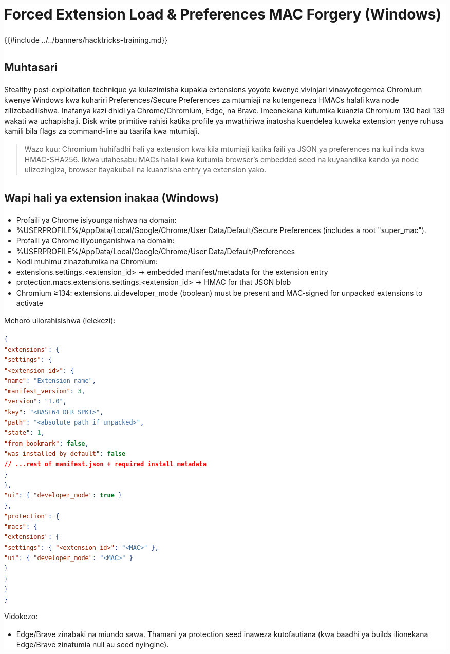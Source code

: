 # Forced Extension Load & Preferences MAC Forgery (Windows)

{{#include ../../banners/hacktricks-training.md}}

## Muhtasari

Stealthy post-exploitation technique ya kulazimisha kupakia extensions yoyote kwenye vivinjari vinavyotegemea Chromium kwenye Windows kwa kuhariri Preferences/Secure Preferences za mtumiaji na kutengeneza HMACs halali kwa node zilizobadilishwa. Inafanya kazi dhidi ya Chrome/Chromium, Edge, na Brave. Imeonekana kutumika kuanzia Chromium 130 hadi 139 wakati wa uchapishaji. Disk write primitive rahisi katika profile ya mwathiriwa inatosha kuendelea kuweka extension yenye ruhusa kamili bila flags za command-line au taarifa kwa mtumiaji.

> Wazo kuu: Chromium huhifadhi hali ya extension kwa kila mtumiaji katika faili ya JSON ya preferences na kuilinda kwa HMAC-SHA256. Ikiwa utahesabu MACs halali kwa kutumia browser’s embedded seed na kuyaandika kando ya node ulizozingiza, browser itayakubali na kuanzisha entry ya extension yako.


## Wapi hali ya extension inakaa (Windows)

- Profaili ya Chrome isiyounganishwa na domain:
- %USERPROFILE%/AppData/Local/Google/Chrome/User Data/Default/Secure Preferences (includes a root "super_mac").
- Profaili ya Chrome iliyounganishwa na domain:
- %USERPROFILE%/AppData/Local/Google/Chrome/User Data/Default/Preferences
- Nodi muhimu zinazotumika na Chromium:
- extensions.settings.<extension_id> → embedded manifest/metadata for the extension entry
- protection.macs.extensions.settings.<extension_id> → HMAC for that JSON blob
- Chromium ≥134: extensions.ui.developer_mode (boolean) must be present and MAC‑signed for unpacked extensions to activate

Mchoro uliorahisishwa (ielekezi):
```json
{
"extensions": {
"settings": {
"<extension_id>": {
"name": "Extension name",
"manifest_version": 3,
"version": "1.0",
"key": "<BASE64 DER SPKI>",
"path": "<absolute path if unpacked>",
"state": 1,
"from_bookmark": false,
"was_installed_by_default": false
// ...rest of manifest.json + required install metadata
}
},
"ui": { "developer_mode": true }
},
"protection": {
"macs": {
"extensions": {
"settings": { "<extension_id>": "<MAC>" },
"ui": { "developer_mode": "<MAC>" }
}
}
}
}
```
Vidokezo:
- Edge/Brave zinabaki na miundo sawa. Thamani ya protection seed inaweza kutofautiana (kwa baadhi ya builds ilionekana Edge/Brave zinatumia null au seed nyingine).
